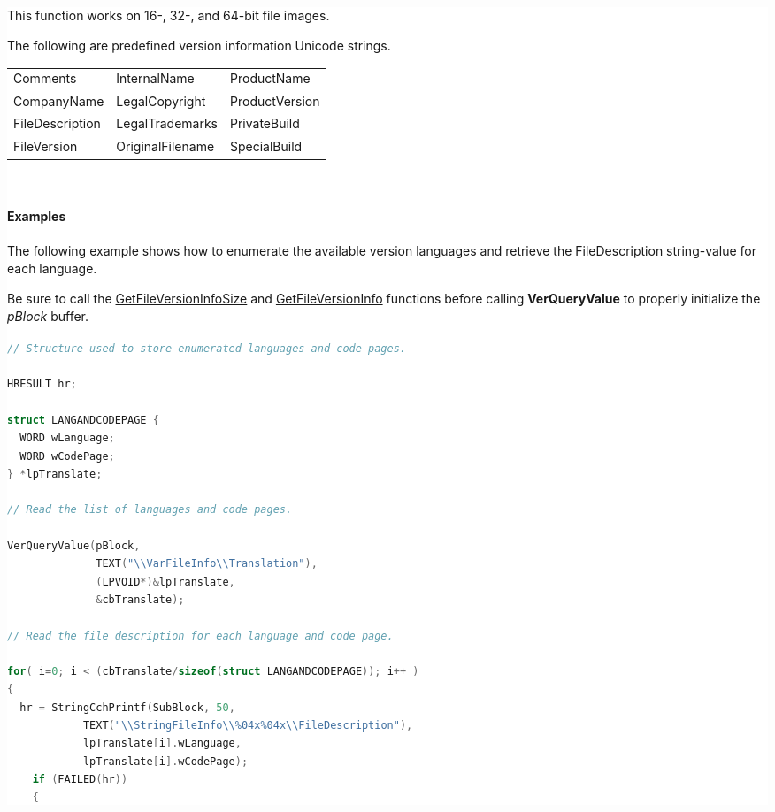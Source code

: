  This function works on 16-, 32-, and 64-bit file images.

The following are predefined version information Unicode strings.

<table class="clsStd">
<tr>
<td>Comments</td>
<td>InternalName</td>
<td>ProductName</td>
</tr>
<tr>
<td>CompanyName</td>
<td>LegalCopyright</td>
<td>ProductVersion</td>
</tr>
<tr>
<td>FileDescription</td>
<td>LegalTrademarks</td>
<td>PrivateBuild</td>
</tr>
<tr>
<td>FileVersion</td>
<td>OriginalFilename</td>
<td>SpecialBuild</td>
</tr>
</table>
 


#### Examples

The following example shows how to enumerate the available version languages and retrieve the FileDescription string-value for each language.

Be sure to call the <a href="/windows/desktop/api/winver/nf-winver-getfileversioninfosizea">GetFileVersionInfoSize</a> and <a href="/windows/desktop/api/winver/nf-winver-getfileversioninfoa">GetFileVersionInfo</a> functions before calling <b>VerQueryValue</b> to properly initialize the <i>pBlock</i> buffer.


```cpp
// Structure used to store enumerated languages and code pages.

HRESULT hr;

struct LANGANDCODEPAGE {
  WORD wLanguage;
  WORD wCodePage;
} *lpTranslate;

// Read the list of languages and code pages.

VerQueryValue(pBlock, 
              TEXT("\\VarFileInfo\\Translation"),
              (LPVOID*)&lpTranslate,
              &cbTranslate);

// Read the file description for each language and code page.

for( i=0; i < (cbTranslate/sizeof(struct LANGANDCODEPAGE)); i++ )
{
  hr = StringCchPrintf(SubBlock, 50,
            TEXT("\\StringFileInfo\\%04x%04x\\FileDescription"),
            lpTranslate[i].wLanguage,
            lpTranslate[i].wCodePage);
	if (FAILED(hr))
	{
```